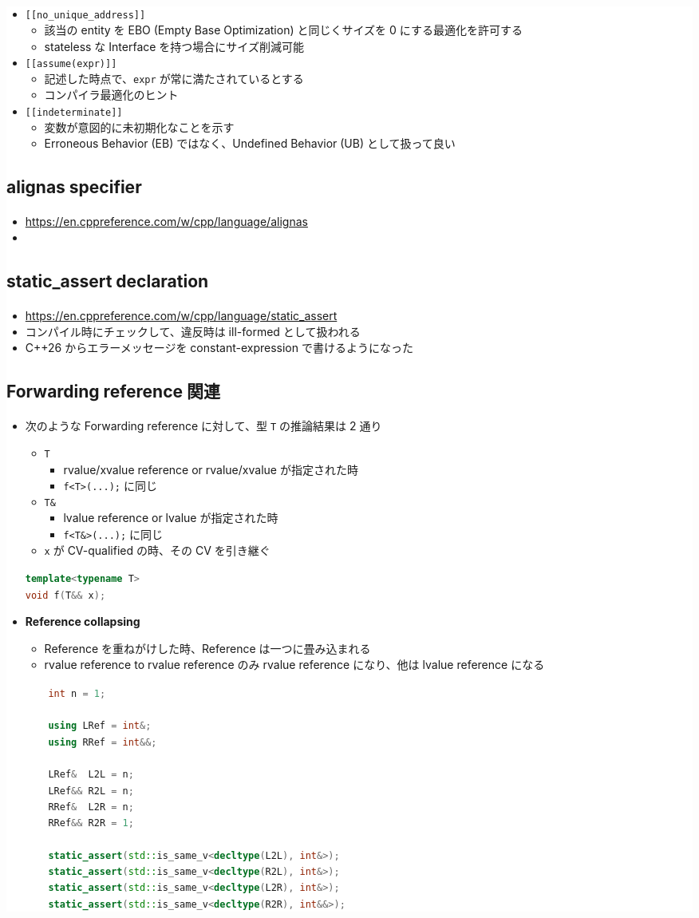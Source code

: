   - `[[no_unique_address]]`
    - 該当の entity を EBO (Empty Base Optimization) と同じくサイズを 0 にする最適化を許可する
    - stateless な Interface を持つ場合にサイズ削減可能
  - `[[assume(expr)]]`
    - 記述した時点で、`expr` が常に満たされているとする
    - コンパイラ最適化のヒント
  - `[[indeterminate]]`
    - 変数が意図的に未初期化なことを示す
    - Erroneous Behavior (EB) ではなく、Undefined Behavior (UB) として扱って良い

## alignas specifier

- <https://en.cppreference.com/w/cpp/language/alignas>
-

## static_assert declaration

- <https://en.cppreference.com/w/cpp/language/static_assert>
- コンパイル時にチェックして、違反時は ill-formed として扱われる
- C++26 からエラーメッセージを constant-expression で書けるようになった

## Forwarding reference 関連

- 次のような Forwarding reference に対して、型 `T` の推論結果は 2 通り
  - `T`
    - rvalue/xvalue reference or rvalue/xvalue が指定された時
    - `f<T>(...);` に同じ
  - `T&`
    - lvalue reference or lvalue が指定された時
    - `f<T&>(...);` に同じ
  - `x` が CV-qualified の時、その CV を引き継ぐ
  ```C++
  template<typename T>
  void f(T&& x);
  ```

- **Reference collapsing**
  - Reference を重ねがけした時、Reference は一つに畳み込まれる
  - rvalue reference to rvalue reference のみ rvalue reference になり、他は lvalue reference になる

  ```C++
      int n = 1;

      using LRef = int&;
      using RRef = int&&;

      LRef&  L2L = n;
      LRef&& R2L = n;
      RRef&  L2R = n;
      RRef&& R2R = 1;

      static_assert(std::is_same_v<decltype(L2L), int&>);
      static_assert(std::is_same_v<decltype(R2L), int&>);
      static_assert(std::is_same_v<decltype(L2R), int&>);
      static_assert(std::is_same_v<decltype(R2R), int&&>);
  ```
